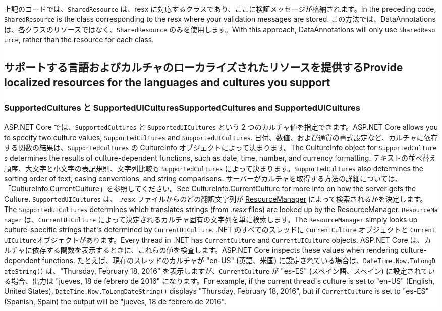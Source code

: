 <span data-ttu-id="8c6a0-165">上記のコードでは、`SharedResource` は、resx に対応するクラスであり、ここに検証メッセージが格納されます。</span><span class="sxs-lookup"><span data-stu-id="8c6a0-165">In the preceding code, `SharedResource` is the class corresponding to the resx where your validation messages are stored.</span></span> <span data-ttu-id="8c6a0-166">この方法では、DataAnnotations は、各クラスのリソースではなく、`SharedResource` のみを使用します。</span><span class="sxs-lookup"><span data-stu-id="8c6a0-166">With this approach, DataAnnotations will only use `SharedResource`, rather than the resource for each class.</span></span>

## <a name="provide-localized-resources-for-the-languages-and-cultures-you-support"></a><span data-ttu-id="8c6a0-167">サポートする言語およびカルチャのローカライズされたリソースを提供する</span><span class="sxs-lookup"><span data-stu-id="8c6a0-167">Provide localized resources for the languages and cultures you support</span></span>

### <a name="supportedcultures-and-supporteduicultures"></a><span data-ttu-id="8c6a0-168">SupportedCultures と SupportedUICultures</span><span class="sxs-lookup"><span data-stu-id="8c6a0-168">SupportedCultures and SupportedUICultures</span></span>

<span data-ttu-id="8c6a0-169">ASP.NET Core では、`SupportedCultures` と `SupportedUICultures` という 2 つのカルチャ値を指定できます。</span><span class="sxs-lookup"><span data-stu-id="8c6a0-169">ASP.NET Core allows you to specify two culture values, `SupportedCultures` and `SupportedUICultures`.</span></span> <span data-ttu-id="8c6a0-170">日付、数値、および通貨の書式設定など、カルチャに依存する関数の結果は、`SupportedCultures` の [CultureInfo](/dotnet/api/system.globalization.cultureinfo) オブジェクトによって決まります。</span><span class="sxs-lookup"><span data-stu-id="8c6a0-170">The [CultureInfo](/dotnet/api/system.globalization.cultureinfo) object for `SupportedCultures` determines the results of culture-dependent functions, such as date, time, number, and currency formatting.</span></span> <span data-ttu-id="8c6a0-171">テキストの並べ替え順序、大文字と小文字の表記規則、文字列比較も `SupportedCultures` によって決まります。</span><span class="sxs-lookup"><span data-stu-id="8c6a0-171">`SupportedCultures` also determines the sorting order of text, casing conventions, and string comparisons.</span></span> <span data-ttu-id="8c6a0-172">サーバーがカルチャを取得する方法の詳細については、「[CultureInfo.CurrentCulture](/dotnet/api/system.stringcomparer.currentculture#System_StringComparer_CurrentCulture)」を参照してください。</span><span class="sxs-lookup"><span data-stu-id="8c6a0-172">See [CultureInfo.CurrentCulture](/dotnet/api/system.stringcomparer.currentculture#System_StringComparer_CurrentCulture) for more info on how the server gets the Culture.</span></span> <span data-ttu-id="8c6a0-173">`SupportedUICultures` は、 *.resx* ファイルからのどの翻訳文字列が [ResourceManager](/dotnet/api/system.resources.resourcemanager) によって検索されるかを決定します。</span><span class="sxs-lookup"><span data-stu-id="8c6a0-173">The `SupportedUICultures` determines which translates strings (from *.resx* files) are looked up by the [ResourceManager](/dotnet/api/system.resources.resourcemanager).</span></span> <span data-ttu-id="8c6a0-174">`ResourceManager` は、`CurrentUICulture` によって決定されるカルチャ固有の文字列を単に検索します。</span><span class="sxs-lookup"><span data-stu-id="8c6a0-174">The `ResourceManager` simply looks up culture-specific strings that's determined by `CurrentUICulture`.</span></span> <span data-ttu-id="8c6a0-175">.NET のすべてのスレッドに `CurrentCulture` オブジェクトと `CurrentUICulture`オブジェクトがあります。</span><span class="sxs-lookup"><span data-stu-id="8c6a0-175">Every thread in .NET has `CurrentCulture` and `CurrentUICulture` objects.</span></span> <span data-ttu-id="8c6a0-176">ASP.NET Core は、カルチャに依存する関数を表示するときに、これらの値を検査します。</span><span class="sxs-lookup"><span data-stu-id="8c6a0-176">ASP.NET Core inspects these values when rendering culture-dependent functions.</span></span> <span data-ttu-id="8c6a0-177">たとえば、現在のスレッドのカルチャが "en-US" (英語、米国) に設定されている場合は、`DateTime.Now.ToLongDateString()` は、"Thursday, February 18, 2016" を表示しますが、`CurrentCulture` が "es-ES" (スペイン語、スペイン) に設定されている場合、出力は "jueves, 18 de febrero de 2016" になります。</span><span class="sxs-lookup"><span data-stu-id="8c6a0-177">For example, if the current thread's culture is set to "en-US" (English, United States), `DateTime.Now.ToLongDateString()` displays "Thursday, February 18, 2016", but if `CurrentCulture` is set to "es-ES" (Spanish, Spain) the output will be "jueves, 18 de febrero de 2016".</span></span>
